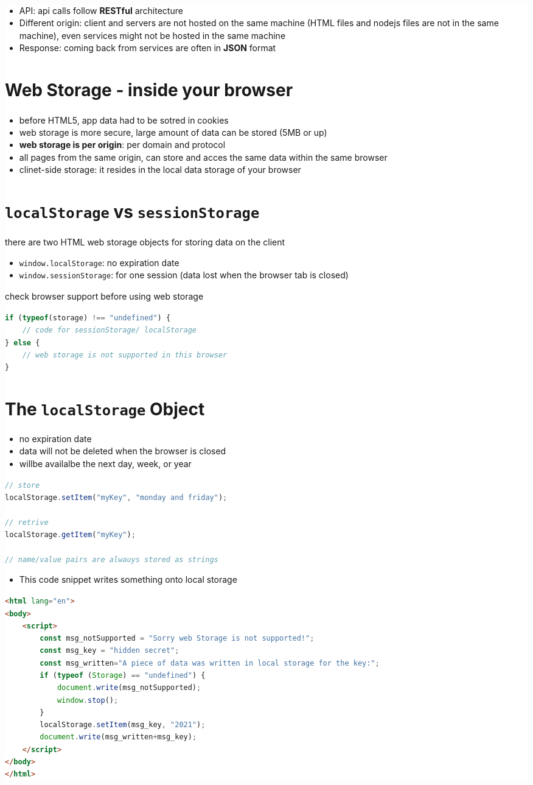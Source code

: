 - API: api calls follow **RESTful** architecture
- Different origin: client and servers are not hosted on the same machine (HTML files and nodejs files are not in the same machine), even services might not be hosted in the same machine
- Response: coming back from services are often in **JSON** format

# Web Storage - inside your browser
- before HTML5, app data had to be sotred in cookies
- web storage is more secure, large amount of data can be stored (5MB or up)
- **web storage is per origin**: per domain and protocol
- all pages from the same origin, can store and acces the same data within the same browser
- clinet-side storage: it resides in the local data storage of your browser

# `localStorage` vs `sessionStorage`
there are two HTML web storage objects for storing data on the client

- `window.localStorage`: no expiration date
- `window.sessionStorage`: for one session (data lost when the browser tab is closed)

check browser support before using web storage
```javascript
if (typeof(storage) !== "undefined") {
    // code for sessionStorage/ localStorage
} else {
    // web storage is not supported in this browser
}
```

# The `localStorage` Object
- no expiration date
- data will not be deleted when the browser is closed
- willbe availalbe the next day, week, or year
```javascript
// store
localStorage.setItem("myKey", "monday and friday");

// retrive
localStorage.getItem("myKey");

// name/value pairs are alwauys stored as strings
```

- This code snippet writes something onto local storage
```html
<html lang="en">
<body>
    <script>
        const msg_notSupported = "Sorry web Storage is not supported!";
        const msg_key = "hidden secret";
        const msg_written="A piece of data was written in local storage for the key:";
        if (typeof (Storage) == "undefined") {
            document.write(msg_notSupported);
            window.stop();
        }
        localStorage.setItem(msg_key, "2021");
        document.write(msg_written+msg_key);
    </script>
</body>
</html>
```
